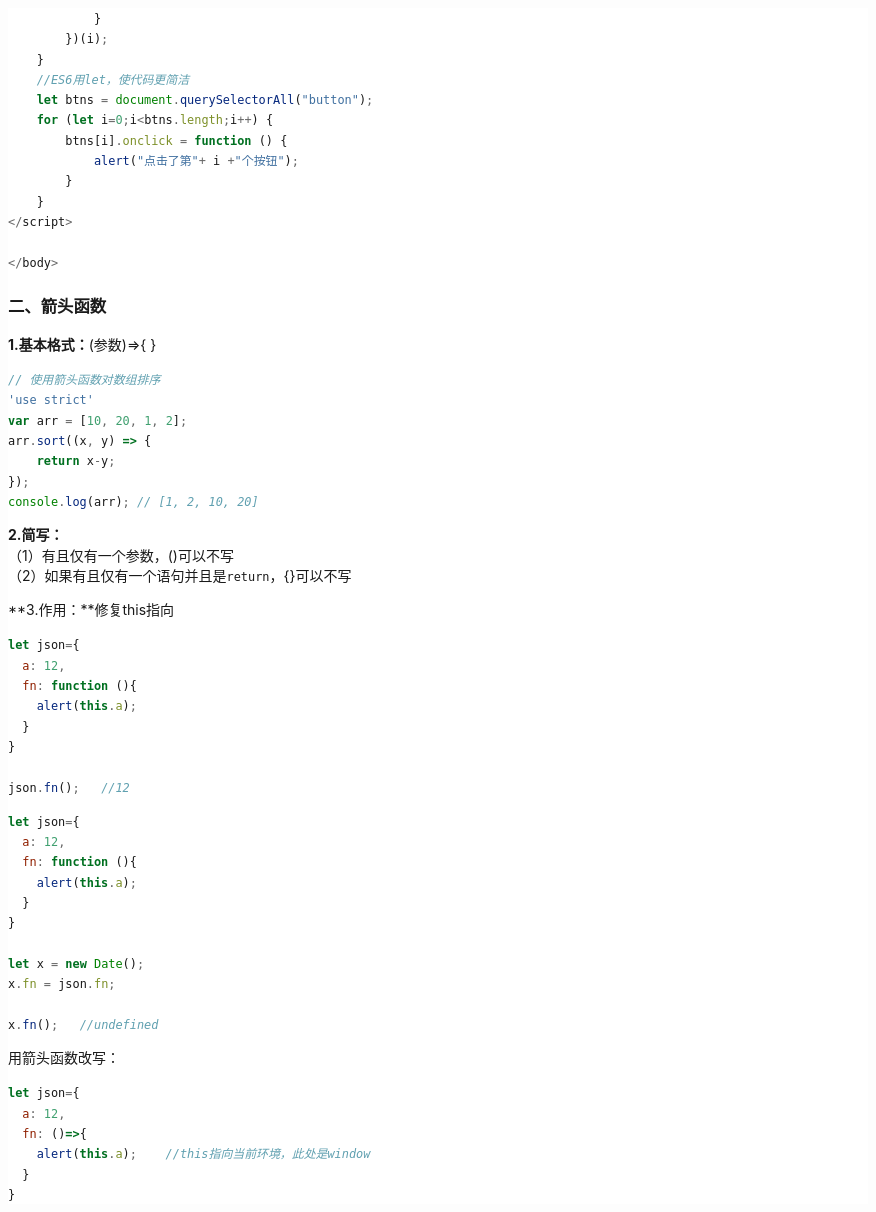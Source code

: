 ```javascript
            }
        })(i);
    }
    //ES6用let，使代码更简洁
    let btns = document.querySelectorAll("button");
    for (let i=0;i<btns.length;i++) {
        btns[i].onclick = function () {
            alert("点击了第"+ i +"个按钮");
        }
    }
</script>

</body>
```

### 二、箭头函数

**1.基本格式：**(参数)=>{ }<br>
```javascript
// 使用箭头函数对数组排序
'use strict'
var arr = [10, 20, 1, 2];
arr.sort((x, y) => {
    return x-y;
});
console.log(arr); // [1, 2, 10, 20]
```

**2.简写：**<br>
（1）有且仅有一个参数，()可以不写<br>
（2）如果有且仅有一个语句并且是`return`，{}可以不写

**3.作用：**修复this指向
```javascript
let json={
  a: 12,
  fn: function (){
    alert(this.a);
  }
}

json.fn();   //12
```

```javascript
let json={
  a: 12,
  fn: function (){
    alert(this.a);
  }
}

let x = new Date();
x.fn = json.fn;

x.fn();   //undefined
```
用箭头函数改写：
```javascript
let json={
  a: 12,
  fn: ()=>{
    alert(this.a);    //this指向当前环境，此处是window
  }
}

```